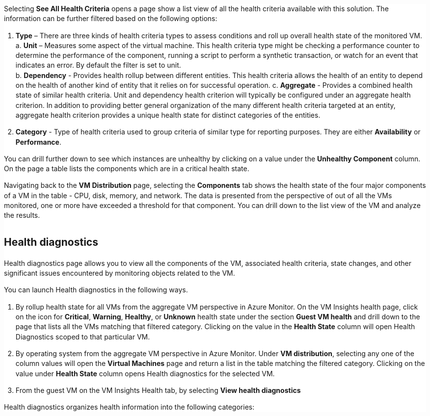 Selecting **See All Health Criteria** opens a page show a list view of all the health criteria available with this solution.  The information can be further filtered based on the following options:

1. **Type** – There are three kinds of health criteria types to assess conditions and roll up overall health state of the monitored VM.
   a. **Unit** – Measures some aspect of the virtual machine. This health criteria type might be checking a performance counter to determine the performance of the component, running a script to perform a synthetic transaction, or watch for an event that indicates an error.  By default the filter is set to unit.  
   b. **Dependency** - Provides health rollup between different entities. This health criteria allows the health of an entity to depend on the health of another kind of entity that it relies on for successful operation.
   c. **Aggregate** -  Provides a combined health state of similar health criteria. Unit and dependency health criterion will typically be configured under an aggregate health criterion. In addition to providing better general organization of the many different health criteria targeted at an entity, aggregate health criterion provides a unique health state for distinct categories of the entities.

2. **Category** - Type of health criteria used to group criteria of similar type for reporting purposes.  They are either **Availability** or **Performance**.

You can drill further down to see which instances are unhealthy by clicking on a value under the **Unhealthy Component** column.  On the page a table lists the components which are in a critical health state.    

Navigating back to the **VM Distribution** page, selecting the **Components** tab shows the health state of the four major components of a VM in the table - CPU, disk, memory, and network. The data is presented from the perspective of out of all the VMs monitored, one or more have exceeded a threshold for that component.  You can drill down to the list view of the VM and analyze the results.  

## Health diagnostics
Health diagnostics page allows you to view all the components of the VM, associated health criteria, state changes, and other significant issues encountered by monitoring objects related to the VM. 

You can launch Health diagnostics in the following ways.

1. By rollup health state for all VMs from the aggregate VM perspective in Azure Monitor.  On the VM Insights health page, click on the icon for **Critical**, **Warning**, **Healthy**, or **Unknown** health state under the section **Guest VM health** and drill down to the page that lists all the VMs matching that filtered category.  Clicking on the value in the **Health State** column will open Health Diagnostics scoped to that particular VM.     

    <Show image> 

2. By operating system from the aggregate VM perspective in Azure Monitor. Under **VM distribution**, selecting any one of the column values will open the **Virtual Machines** page and return a list in the table matching the filtered category.  Clicking on the value under **Health State** column opens Health diagnostics for the selected VM.    

    <Show image>
 
4. From the guest VM on the VM Insights Health tab, by selecting **View health diagnostics** 

    <Show image>

Health diagnostics organizes health information into the following categories: 
